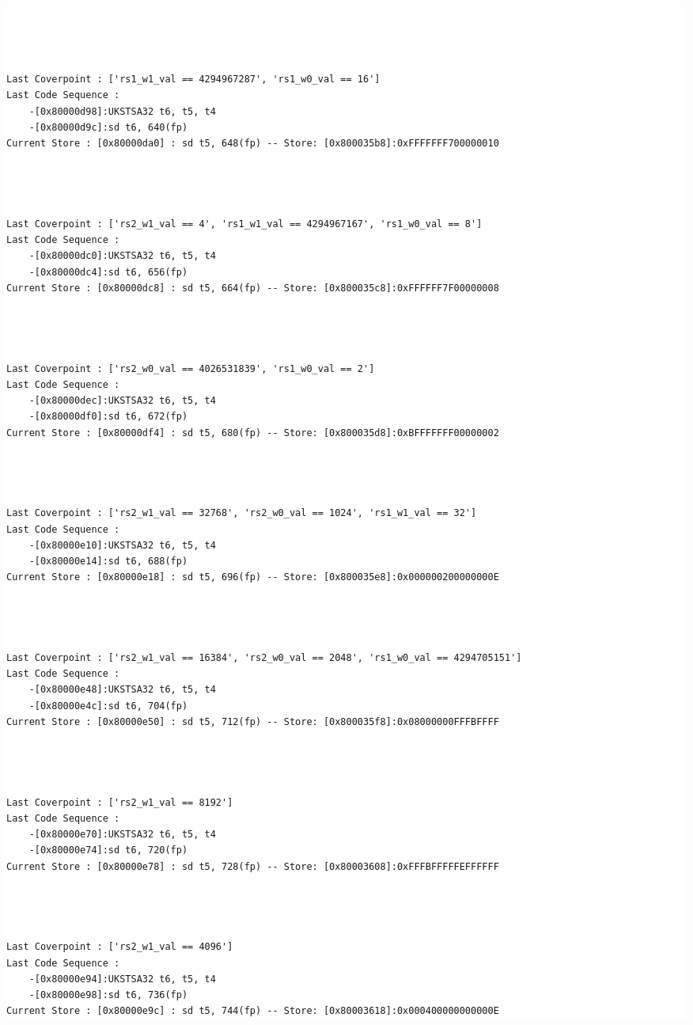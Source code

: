```




Last Coverpoint : ['rs1_w1_val == 4294967287', 'rs1_w0_val == 16']
Last Code Sequence : 
	-[0x80000d98]:UKSTSA32 t6, t5, t4
	-[0x80000d9c]:sd t6, 640(fp)
Current Store : [0x80000da0] : sd t5, 648(fp) -- Store: [0x800035b8]:0xFFFFFFF700000010




Last Coverpoint : ['rs2_w1_val == 4', 'rs1_w1_val == 4294967167', 'rs1_w0_val == 8']
Last Code Sequence : 
	-[0x80000dc0]:UKSTSA32 t6, t5, t4
	-[0x80000dc4]:sd t6, 656(fp)
Current Store : [0x80000dc8] : sd t5, 664(fp) -- Store: [0x800035c8]:0xFFFFFF7F00000008




Last Coverpoint : ['rs2_w0_val == 4026531839', 'rs1_w0_val == 2']
Last Code Sequence : 
	-[0x80000dec]:UKSTSA32 t6, t5, t4
	-[0x80000df0]:sd t6, 672(fp)
Current Store : [0x80000df4] : sd t5, 680(fp) -- Store: [0x800035d8]:0xBFFFFFFF00000002




Last Coverpoint : ['rs2_w1_val == 32768', 'rs2_w0_val == 1024', 'rs1_w1_val == 32']
Last Code Sequence : 
	-[0x80000e10]:UKSTSA32 t6, t5, t4
	-[0x80000e14]:sd t6, 688(fp)
Current Store : [0x80000e18] : sd t5, 696(fp) -- Store: [0x800035e8]:0x000000200000000E




Last Coverpoint : ['rs2_w1_val == 16384', 'rs2_w0_val == 2048', 'rs1_w0_val == 4294705151']
Last Code Sequence : 
	-[0x80000e48]:UKSTSA32 t6, t5, t4
	-[0x80000e4c]:sd t6, 704(fp)
Current Store : [0x80000e50] : sd t5, 712(fp) -- Store: [0x800035f8]:0x08000000FFFBFFFF




Last Coverpoint : ['rs2_w1_val == 8192']
Last Code Sequence : 
	-[0x80000e70]:UKSTSA32 t6, t5, t4
	-[0x80000e74]:sd t6, 720(fp)
Current Store : [0x80000e78] : sd t5, 728(fp) -- Store: [0x80003608]:0xFFFBFFFFFEFFFFFF




Last Coverpoint : ['rs2_w1_val == 4096']
Last Code Sequence : 
	-[0x80000e94]:UKSTSA32 t6, t5, t4
	-[0x80000e98]:sd t6, 736(fp)
Current Store : [0x80000e9c] : sd t5, 744(fp) -- Store: [0x80003618]:0x000400000000000E
```